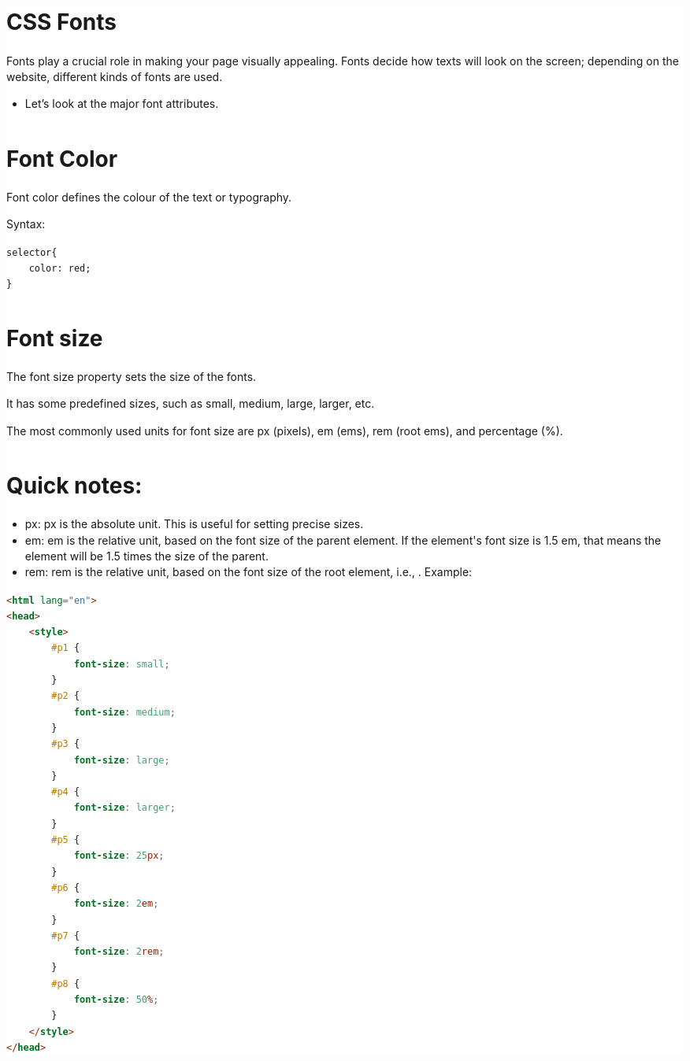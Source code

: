 # CSS Fonts
Fonts play a crucial role in making your page visually appealing. Fonts decide how texts will look on the screen; depending on the website, different kinds of fonts are used.

- Let’s look at the major font attributes.

# Font Color
Font color defines the colour of the text or typography.

Syntax:
```html
selector{
    color: red;
}
```


# Font size
The font size property sets the size of the fonts.

It has some predefined sizes, such as small, medium, large, larger, etc.

The most commonly used units for font size are px (pixels), em (ems), rem (root ems), and percentage (%).

# Quick notes:

- px: px is the absolute unit. This is useful for setting precise sizes.
- em: em is the relative unit, based on the font size of the parent element. If the element's font size is 1.5 em, that means the element will be 1.5 times the size of the parent.
- rem: rem is the relative unit, based on the font size of the root element, i.e., <html>.
Example:
```html
<html lang="en">
<head>
    <style>
        #p1 {
            font-size: small;
        }
        #p2 {
            font-size: medium;
        }
        #p3 {
            font-size: large;
        }
        #p4 {
            font-size: larger;
        }
        #p5 {
            font-size: 25px;
        }
        #p6 {
            font-size: 2em;
        }
        #p7 {
            font-size: 2rem;
        }
        #p8 {
            font-size: 50%;
        }
    </style>
</head>
```